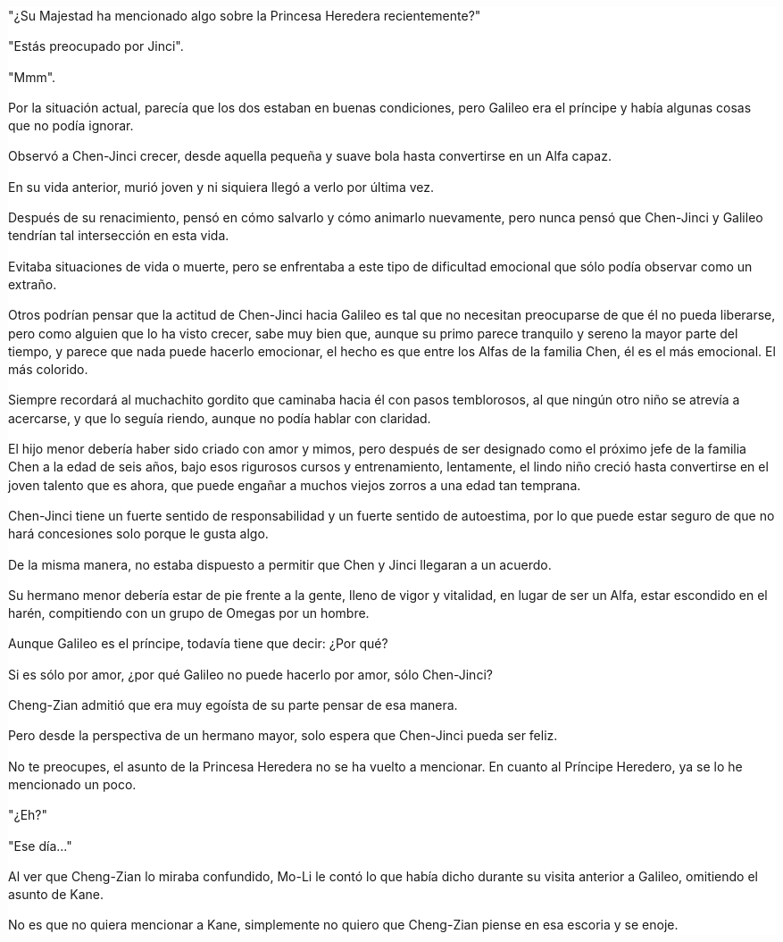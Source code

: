"¿Su Majestad ha mencionado algo sobre la Princesa Heredera recientemente?"

"Estás preocupado por Jinci".

"Mmm".

Por la situación actual, parecía que los dos estaban en buenas condiciones, pero Galileo era el príncipe y había algunas cosas que no podía ignorar.

Observó a Chen-Jinci crecer, desde aquella pequeña y suave bola hasta convertirse en un Alfa capaz.

En su vida anterior, murió joven y ni siquiera llegó a verlo por última vez.

Después de su renacimiento, pensó en cómo salvarlo y cómo animarlo nuevamente, pero nunca pensó que Chen-Jinci y Galileo tendrían tal intersección en esta vida.

Evitaba situaciones de vida o muerte, pero se enfrentaba a este tipo de dificultad emocional que sólo podía observar como un extraño.

Otros podrían pensar que la actitud de Chen-Jinci hacia Galileo es tal que no necesitan preocuparse de que él no pueda liberarse, pero como alguien que lo ha visto crecer, sabe muy bien que, aunque su primo parece tranquilo y sereno la mayor parte del tiempo, y parece que nada puede hacerlo emocionar, el hecho es que entre los Alfas de la familia Chen, él es el más emocional. El más colorido.

Siempre recordará al muchachito gordito que caminaba hacia él con pasos temblorosos, al que ningún otro niño se atrevía a acercarse, y que lo seguía riendo, aunque no podía hablar con claridad.

El hijo menor debería haber sido criado con amor y mimos, pero después de ser designado como el próximo jefe de la familia Chen a la edad de seis años, bajo esos rigurosos cursos y entrenamiento, lentamente, el lindo niño creció hasta convertirse en el joven talento que es ahora, que puede engañar a muchos viejos zorros a una edad tan temprana.

Chen-Jinci tiene un fuerte sentido de responsabilidad y un fuerte sentido de autoestima, por lo que puede estar seguro de que no hará concesiones solo porque le gusta algo.

De la misma manera, no estaba dispuesto a permitir que Chen y Jinci llegaran a un acuerdo.

Su hermano menor debería estar de pie frente a la gente, lleno de vigor y vitalidad, en lugar de ser un Alfa, estar escondido en el harén, compitiendo con un grupo de Omegas por un hombre.

Aunque Galileo es el príncipe, todavía tiene que decir: ¿Por qué?

Si es sólo por amor, ¿por qué Galileo no puede hacerlo por amor, sólo Chen-Jinci?

Cheng-Zian admitió que era muy egoísta de su parte pensar de esa manera.

Pero desde la perspectiva de un hermano mayor, solo espera que Chen-Jinci pueda ser feliz.

No te preocupes, el asunto de la Princesa Heredera no se ha vuelto a mencionar. En cuanto al Príncipe Heredero, ya se lo he mencionado un poco.

"¿Eh?"

"Ese día..."

Al ver que Cheng-Zian lo miraba confundido, Mo-Li le contó lo que había dicho durante su visita anterior a Galileo, omitiendo el asunto de Kane.

No es que no quiera mencionar a Kane, simplemente no quiero que Cheng-Zian piense en esa escoria y se enoje.
